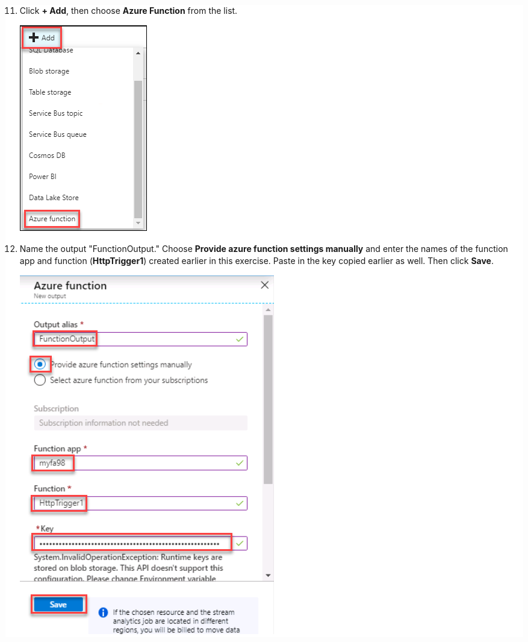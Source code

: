 11. Click **+ Add**, then choose **Azure Function** from the list.

	![](images/2018-03-30-13-53-12.png)

11. Name the output "FunctionOutput." Choose **Provide azure function settings manually** and enter the names of  the function app and function (**HttpTrigger1**) created earlier in this exercise. Paste in the key copied earlier as well. Then click **Save**.

	![](images/2018-03-30-13-58-27.png)
